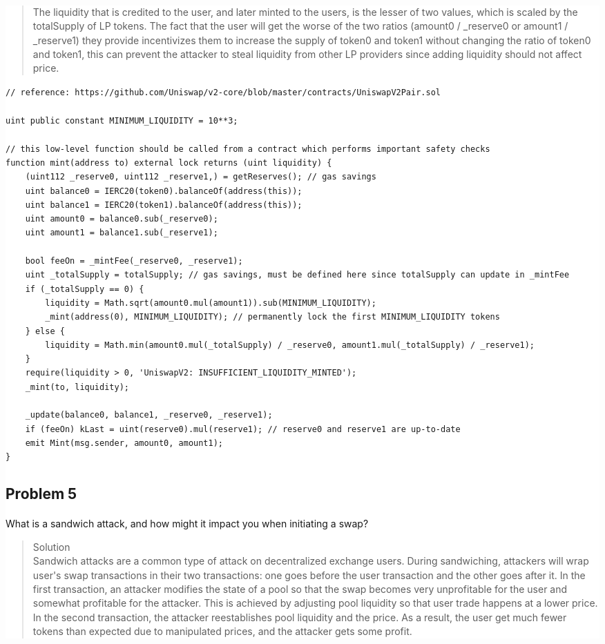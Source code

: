 > The liquidity that is credited to the user, and later minted to the users, is the lesser of two values, which is scaled by the totalSupply of LP tokens. The fact that the user will get the worse of the two ratios (amount0 / _reserve0 or amount1 / _reserve1) they provide incentivizes them to increase the supply of token0 and token1 without changing the ratio of token0 and token1, this can prevent the attacker to steal liquidity from other LP providers since adding liquidity should not affect price.

```solidity=
// reference: https://github.com/Uniswap/v2-core/blob/master/contracts/UniswapV2Pair.sol

uint public constant MINIMUM_LIQUIDITY = 10**3;

// this low-level function should be called from a contract which performs important safety checks
function mint(address to) external lock returns (uint liquidity) {
    (uint112 _reserve0, uint112 _reserve1,) = getReserves(); // gas savings
    uint balance0 = IERC20(token0).balanceOf(address(this));
    uint balance1 = IERC20(token1).balanceOf(address(this));
    uint amount0 = balance0.sub(_reserve0);
    uint amount1 = balance1.sub(_reserve1);

    bool feeOn = _mintFee(_reserve0, _reserve1);
    uint _totalSupply = totalSupply; // gas savings, must be defined here since totalSupply can update in _mintFee
    if (_totalSupply == 0) {
        liquidity = Math.sqrt(amount0.mul(amount1)).sub(MINIMUM_LIQUIDITY);
        _mint(address(0), MINIMUM_LIQUIDITY); // permanently lock the first MINIMUM_LIQUIDITY tokens
    } else {
        liquidity = Math.min(amount0.mul(_totalSupply) / _reserve0, amount1.mul(_totalSupply) / _reserve1);
    }
    require(liquidity > 0, 'UniswapV2: INSUFFICIENT_LIQUIDITY_MINTED');
    _mint(to, liquidity);

    _update(balance0, balance1, _reserve0, _reserve1);
    if (feeOn) kLast = uint(reserve0).mul(reserve1); // reserve0 and reserve1 are up-to-date
    emit Mint(msg.sender, amount0, amount1);
}
```

## Problem 5

What is a sandwich attack, and how might it impact you when initiating a swap?

> Solution \
> Sandwich attacks are a common type of attack on decentralized exchange users. During sandwiching, attackers will wrap user's swap transactions in their two transactions: one goes before the user transaction and the other goes after it. In the first transaction, an attacker modifies the state of a pool so that the swap becomes very unprofitable for the user and somewhat profitable for the attacker. This is achieved by adjusting pool liquidity so that user trade happens at a lower price. In the second transaction, the attacker reestablishes pool liquidity and the price. As a result, the user get much fewer tokens than expected due to manipulated prices, and the attacker gets some profit.
